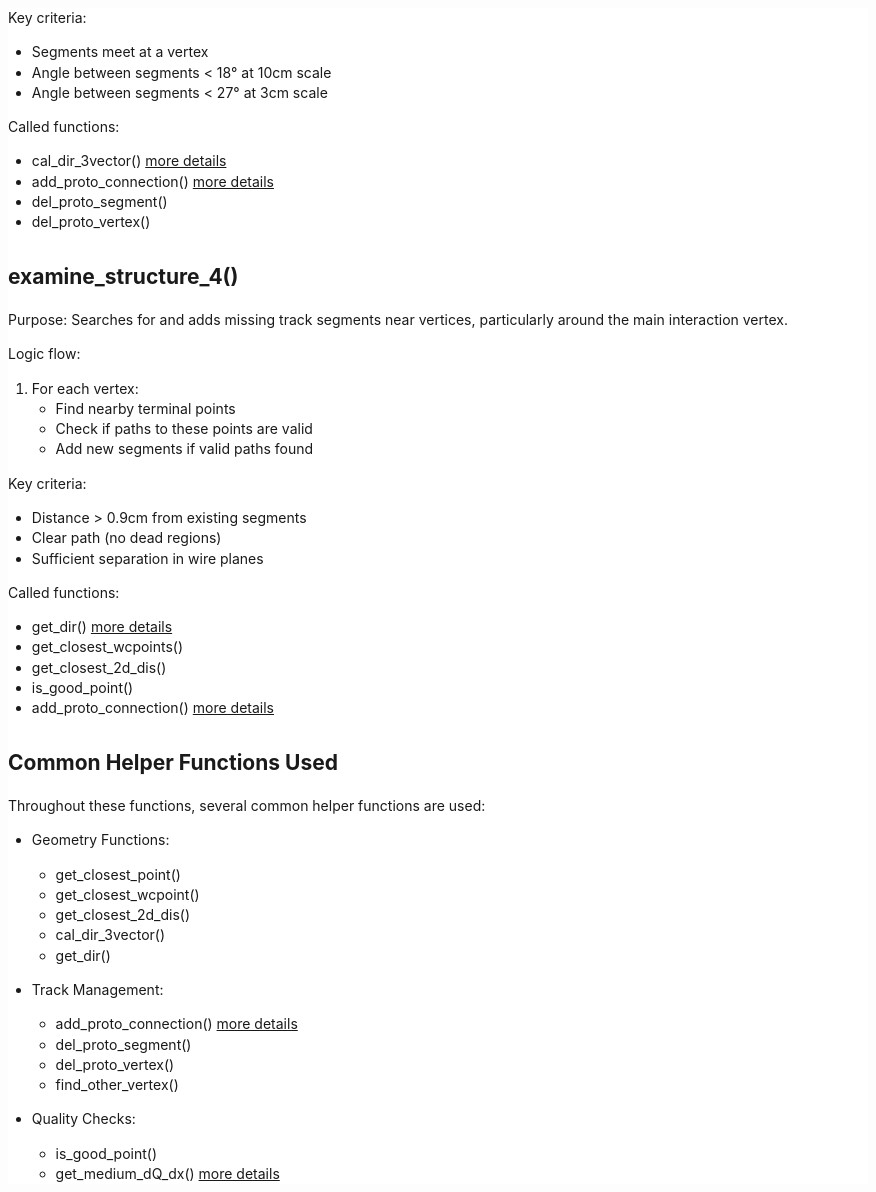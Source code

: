 Key criteria:
- Segments meet at a vertex
- Angle between segments < 18° at 10cm scale
- Angle between segments < 27° at 3cm scale

Called functions:
- cal_dir_3vector() [more details](../pattern_recognition/protosegment_kinematics.md)
- add_proto_connection() [more details](./add_other_connection.md)
- del_proto_segment()
- del_proto_vertex()

## examine_structure_4()

Purpose: Searches for and adds missing track segments near vertices, particularly around the main interaction vertex.

Logic flow:
1. For each vertex:
   - Find nearby terminal points
   - Check if paths to these points are valid
   - Add new segments if valid paths found

Key criteria:
- Distance > 0.9cm from existing segments
- Clear path (no dead regions)
- Sufficient separation in wire planes

Called functions:
- get_dir() [more details](./NeutrinoID_cxx.md)
- get_closest_wcpoints()
- get_closest_2d_dis()
- is_good_point()
- add_proto_connection() [more details](./add_other_connection.md)

## Common Helper Functions Used

Throughout these functions, several common helper functions are used:

- Geometry Functions:
  - get_closest_point()
  - get_closest_wcpoint()
  - get_closest_2d_dis()
  - cal_dir_3vector()
  - get_dir()

- Track Management:
  - add_proto_connection() [more details](./add_other_connection.md)
  - del_proto_segment()
  - del_proto_vertex()
  - find_other_vertex()

- Quality Checks:
  - is_good_point()
  - get_medium_dQ_dx() [more details](../pattern_recognition/protosegment_get_dQ_dx.md)
